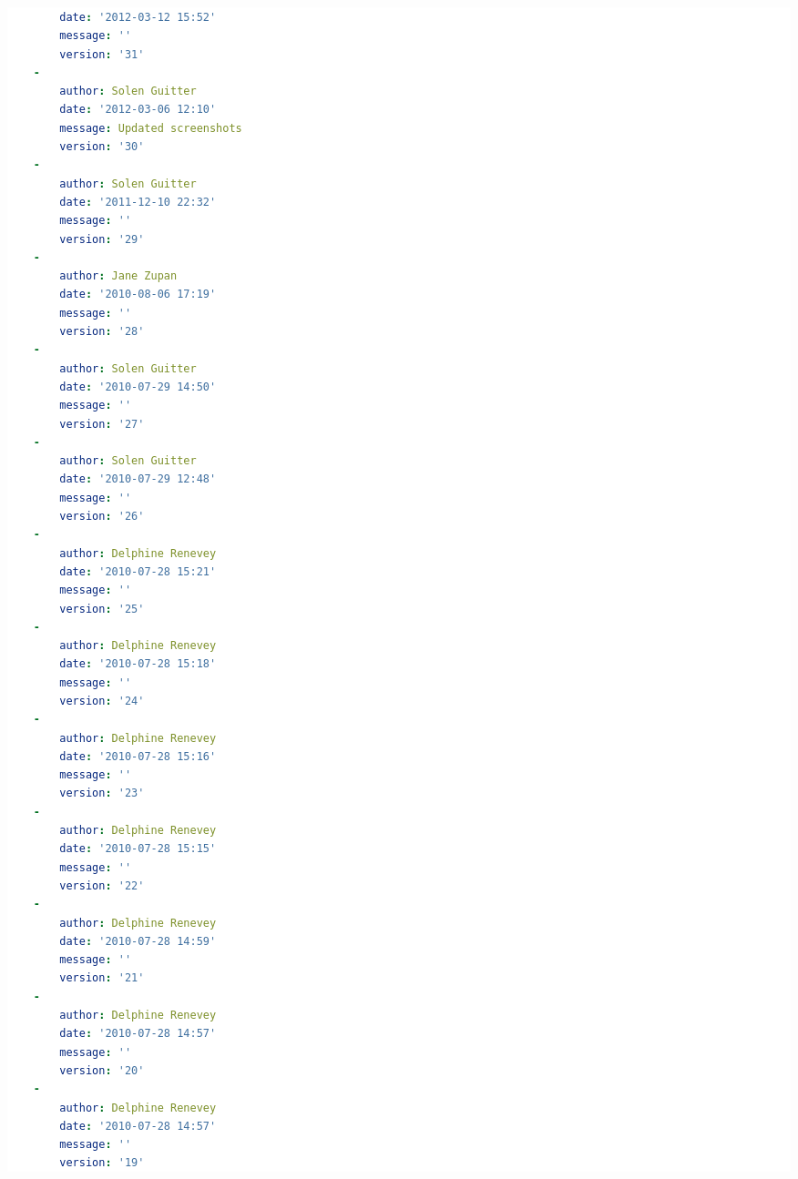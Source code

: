 ```yaml
        date: '2012-03-12 15:52'
        message: ''
        version: '31'
    - 
        author: Solen Guitter
        date: '2012-03-06 12:10'
        message: Updated screenshots
        version: '30'
    - 
        author: Solen Guitter
        date: '2011-12-10 22:32'
        message: ''
        version: '29'
    - 
        author: Jane Zupan
        date: '2010-08-06 17:19'
        message: ''
        version: '28'
    - 
        author: Solen Guitter
        date: '2010-07-29 14:50'
        message: ''
        version: '27'
    - 
        author: Solen Guitter
        date: '2010-07-29 12:48'
        message: ''
        version: '26'
    - 
        author: Delphine Renevey
        date: '2010-07-28 15:21'
        message: ''
        version: '25'
    - 
        author: Delphine Renevey
        date: '2010-07-28 15:18'
        message: ''
        version: '24'
    - 
        author: Delphine Renevey
        date: '2010-07-28 15:16'
        message: ''
        version: '23'
    - 
        author: Delphine Renevey
        date: '2010-07-28 15:15'
        message: ''
        version: '22'
    - 
        author: Delphine Renevey
        date: '2010-07-28 14:59'
        message: ''
        version: '21'
    - 
        author: Delphine Renevey
        date: '2010-07-28 14:57'
        message: ''
        version: '20'
    - 
        author: Delphine Renevey
        date: '2010-07-28 14:57'
        message: ''
        version: '19'
```